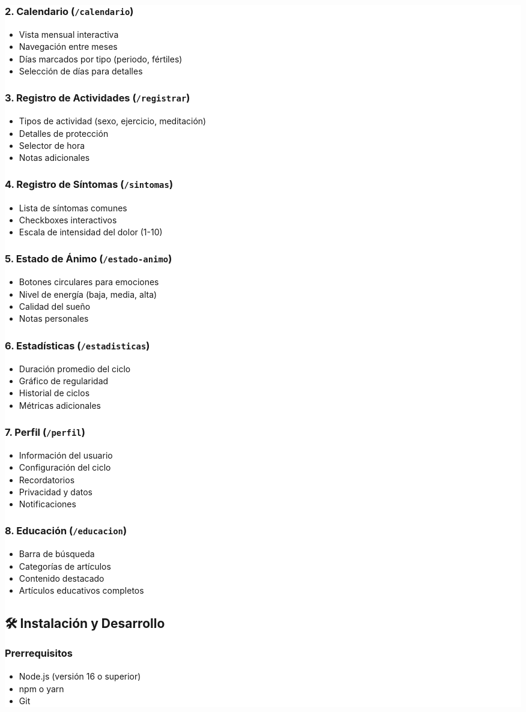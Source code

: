 ### 2. **Calendario** (`/calendario`)
- Vista mensual interactiva
- Navegación entre meses
- Días marcados por tipo (periodo, fértiles)
- Selección de días para detalles

### 3. **Registro de Actividades** (`/registrar`)
- Tipos de actividad (sexo, ejercicio, meditación)
- Detalles de protección
- Selector de hora
- Notas adicionales

### 4. **Registro de Síntomas** (`/sintomas`)
- Lista de síntomas comunes
- Checkboxes interactivos
- Escala de intensidad del dolor (1-10)

### 5. **Estado de Ánimo** (`/estado-animo`)
- Botones circulares para emociones
- Nivel de energía (baja, media, alta)
- Calidad del sueño
- Notas personales

### 6. **Estadísticas** (`/estadisticas`)
- Duración promedio del ciclo
- Gráfico de regularidad
- Historial de ciclos
- Métricas adicionales

### 7. **Perfil** (`/perfil`)
- Información del usuario
- Configuración del ciclo
- Recordatorios
- Privacidad y datos
- Notificaciones

### 8. **Educación** (`/educacion`)
- Barra de búsqueda
- Categorías de artículos
- Contenido destacado
- Artículos educativos completos

## 🛠️ Instalación y Desarrollo

### Prerrequisitos
- Node.js (versión 16 o superior)
- npm o yarn
- Git
